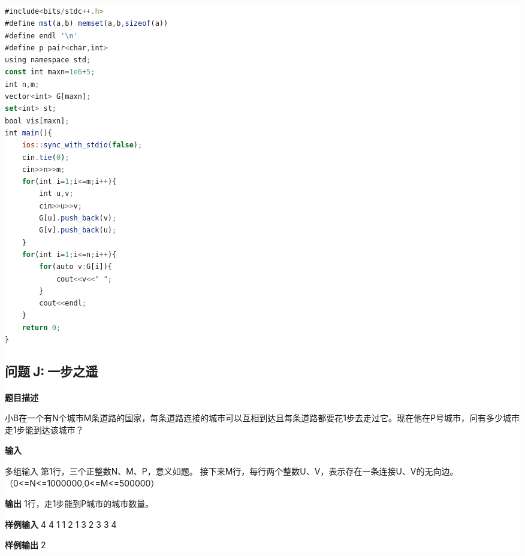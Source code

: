 ```javascript
#include<bits/stdc++.h>
#define mst(a,b) memset(a,b,sizeof(a))
#define endl '\n'
#define p pair<char,int>
using namespace std;
const int maxn=1e6+5;
int n,m;
vector<int> G[maxn];
set<int> st;
bool vis[maxn];
int main(){
    ios::sync_with_stdio(false);
    cin.tie(0);
    cin>>n>>m;
    for(int i=1;i<=m;i++){
        int u,v;
        cin>>u>>v;
        G[u].push_back(v);
        G[v].push_back(u);
    }
    for(int i=1;i<=n;i++){
        for(auto v:G[i]){
            cout<<v<<" ";
        }
        cout<<endl;
    }
    return 0;
}
```
## 问题 J: 一步之遥

**题目描述**

小B在一个有N个城市M条道路的国家，每条道路连接的城市可以互相到达且每条道路都要花1步去走过它。现在他在P号城市，问有多少城市走1步能到达该城市？ 

**输入**

多组输入
第1行，三个正整数N、M、P，意义如题。
接下来M行，每行两个整数U、V，表示存在一条连接U、V的无向边。（0<=N<=1000000,0<=M<=500000）

**输出**
1行，走1步能到P城市的城市数量。

**样例输入** 
4 4 1
1 2
1 3
2 3
3 4

**样例输出** 
2
